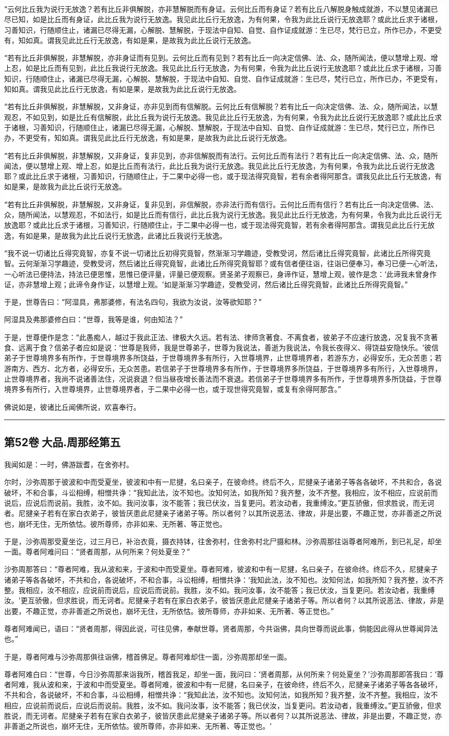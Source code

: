 “云何比丘我为说行无放逸？若有比丘非俱解脱，亦非慧解脱而有身证。云何比丘而有身证？若有比丘八解脱身触成就游，不以慧见诸漏已尽已知，如是比丘而有身证，此比丘我为说行无放逸。我见此比丘行无放逸，为有何果，令我为此比丘说行无放逸耶？或此比丘求于诸根，习善知识，行随顺住止，诸漏已尽得无漏，心解脱、慧解脱，于现法中自知、自觉、自作证成就游：生已尽，梵行已立，所作已办，不更受有，知如真。谓我见此比丘行无放逸，有如是果，是故我为此比丘说行无放逸。

“若有比丘非俱解脱，非慧解脱，亦非身证而有见到。云何比丘而有见到？若有比丘一向决定信佛、法、众，随所闻法，便以慧增上观、增上忍，如是比丘而有见到，此比丘我说行无放逸。我见此比丘行无放逸，为有何果，令我为此比丘说行无放逸耶？或此比丘求于诸根，习善知识，行随顺住止，诸漏已尽得无漏，心解脱、慧解脱，于现法中自知、自觉、自作证成就游：生已尽，梵行已立，所作已办，不更受有，知如真。谓我见此比丘行无放逸，有如是果，是故我为此比丘说行无放逸。

“若有比丘非俱解脱，非慧解脱，又非身证，亦非见到而有信解脱。云何比丘有信解脱？若有比丘一向决定信佛、法、众，随所闻法，以慧观忍，不如见到，如是比丘有信解脱，此比丘我为说行无放逸。我见此比丘行无放逸，为有何果，令我为此比丘说行无放逸耶？或此比丘求于诸根，习善知识，行随顺住止，诸漏已尽得无漏，心解脱、慧解脱，于现法中自知、自觉、自作证成就游：生已尽，梵行已立，所作已办，不更受有，知如真。谓我见此比丘行无放逸，有如是果，是故我为此比丘说行无放逸。

“若有比丘非俱解脱，非慧解脱，又非身证，复非见到，亦非信解脱而有法行。云何比丘而有法行？若有比丘一向决定信佛、法、众，随所闻法，便以慧增上观、增上忍，如是比丘而有法行，此比丘我为说行无放逸。我见此比丘行无放逸，为有何果，令我为此比丘说行无放逸耶？或此比丘求于诸根，习善知识，行随顺住止，于二果中必得一也，或于现法得究竟智，若有余者得阿那含。谓我见此比丘行无放逸，有如是果，是故我为此比丘说行无放逸。

“若有比丘非俱解脱，非慧解脱，又非身证，复非见到，非信解脱，亦非法行而有信行。云何比丘而有信行？若有比丘一向决定信佛、法、众，随所闻法，以慧观忍，不如法行，如是比丘而有信行，此比丘我为说行无放逸。我见此比丘行无放逸，为有何果，令我为此比丘说行无放逸耶？或此比丘求于诸根，习善知识，行随顺住止，于二果中必得一也，或于现法得究竟智，若有余者得阿那含。谓我见此比丘行无放逸，有如是果，是故我为此比丘说行无放逸，此诸比丘我说行无放逸。

“我不说一切诸比丘得究竟智，亦复不说一切诸比丘初得究竟智，然渐渐习学趣迹，受教受诃，然后诸比丘得究竟智，此诸比丘所得究竟智。云何渐渐习学趣迹，受教受诃，然后诸比丘得究竟智，此诸比丘所得究竟智耶？或有信者便往诣，往诣已便奉习，奉习已便一心听法，一心听法已便持法，持法已便思惟，思惟已便评量，评量已便观察。贤圣弟子观察已，身谛作证，慧增上观，彼作是念：‘此谛我未曾身作证，亦非慧增上观；此谛令身作证，以慧增上观。'如是渐渐习学趣迹，受教受诃，然后诸比丘得究竟智，此诸比丘所得究竟智。”

于是，世尊告曰：“阿湿具，弗那婆修，有法名四句，我欲为汝说，汝等欲知耶？”

阿湿具及弗那婆修白曰：“世尊，我等是谁，何由知法？”

于是，世尊便作是念：“此愚痴人，越过于我此正法、律极大久远。若有法、律师贪著食、不离食者，彼弟子不应速行放逸，况复我不贪著食、远离于食？信弟子者应如是说：‘世尊是我师，我是世尊弟子，世尊为我说法，善逝为我说法，令我长夜得义、得饶益安隐快乐。'彼信弟子于世尊境界多有所作，于世尊境界多所饶益，于世尊境界多有所行，入世尊境界，止世尊境界者，若游东方，必得安乐，无众苦患；若游南方、西方、北方者，必得安乐，无众苦患。若信弟子于世尊境界多有所作，于世尊境界多所饶益，于世尊境界多有所行，入世尊境界，止世尊境界者，我尚不说诸善法住，况说衰退？但当昼夜增长善法而不衰退。若信弟子于世尊境界多有所作，于世尊境界多所饶益，于世尊境界多有所行，入世尊境界，止世尊境界者，于二果中必得一也，或于现世得究竟智，或复有余得阿那含。”

佛说如是，彼诸比丘闻佛所说，欢喜奉行。

---


<a id="org3215e78"></a>

## 第52卷 大品.周那经第五

我闻如是：一时，佛游跋耆，在舍弥村。

尔时，沙弥周那于彼波和中而受夏坐，彼波和中有一尼揵，名曰亲子，在彼命终。终后不久，尼揵亲子诸弟子等各各破坏，不共和合，各说破坏，不和合事，斗讼相缚，相憎共诤：“我知此法，汝不知也。汝知何法，如我所知？我齐整，汝不齐整。我相应，汝不相应，应说前而说后，应说后而说前。我胜，汝不如。我问汝事，汝不能答；我已伏汝，当复更问。若汝动者，我重缚汝。”更互骄傲，但求胜说，而无诃者。尼揵亲子若有在家白衣弟子，彼皆厌患此尼揵亲子诸弟子等。所以者何？以其所说恶法、律故，非是出要，不趣正觉，亦非善逝之所说也，崩坏无住，无所依怙。彼所尊师，亦非如来、无所著、等正觉也。

于是，沙弥周那受夏坐讫，过三月已，补治衣竟，摄衣持钵，往舍弥村，住舍弥村北尸摄和林。沙弥周那往诣尊者阿难所，到已礼足，却坐一面。尊者阿难问曰：“贤者周那，从何所来？何处夏坐？”

沙弥周那答曰：“尊者阿难，我从波和来，于波和中而受夏坐。尊者阿难，彼波和中有一尼揵，名曰亲子，在彼命终。终后不久，尼揵亲子诸弟子等各各破坏，不共和合，各说破坏，不和合事，斗讼相缚，相憎共诤：‘我知此法，汝不知也。汝知何法，如我所知？我齐整，汝不齐整。我相应，汝不相应，应说前而说后，应说后而说前。我胜，汝不如。我问汝事，汝不能答；我已伏汝，当复更问。若汝动者，我重缚汝。'更互骄傲，但求胜说，而无诃者。尼揵亲子若有在家白衣弟子，彼皆厌患此尼揵亲子诸弟子等。所以者何？以其所说恶法、律故，非是出要，不趣正觉，亦非善逝之所说也，崩坏无住，无所依怙。彼所尊师，亦非如来、无所著、等正觉也。”

尊者阿难闻已，语曰：“贤者周那，得因此说，可往见佛，奉献世尊。贤者周那，今共诣佛，具向世尊而说此事，倘能因此得从世尊闻异法也。”

于是，尊者阿难与沙弥周那俱往诣佛，稽首佛足。尊者阿难却住一面，沙弥周那却坐一面。

尊者阿难白曰：“世尊，今日沙弥周那来诣我所，稽首我足，却坐一面，我问曰：‘贤者周那，从何所来？何处夏坐？'沙弥周那即答我曰：‘尊者阿难，我从波和来，于波和中而受夏坐。尊者阿难，彼波和中有一尼揵，名曰亲子，在彼命终，终后不久，尼揵亲子诸弟子等各各破坏，不共和合，各说破坏，不和合事，斗讼相缚，相憎共诤：“我知此法，汝不知也。汝知何法，如我所知？我齐整，汝不齐整。我相应，汝不相应，应说前而说后，应说后而说前。我胜，汝不如。我问汝事，汝不能答；我已伏汝，当复更问。若汝动者，我重缚汝。”更互骄傲，但求胜说，而无诃者。尼揵亲子若有在家白衣弟子，彼皆厌患此尼揵亲子诸弟子等。所以者何？以其所说恶法、律故，非是出要，不趣正觉，亦非善逝之所说也，崩坏无住，无所依怙。彼所尊师，亦非如来、无所著、等正觉也。'
